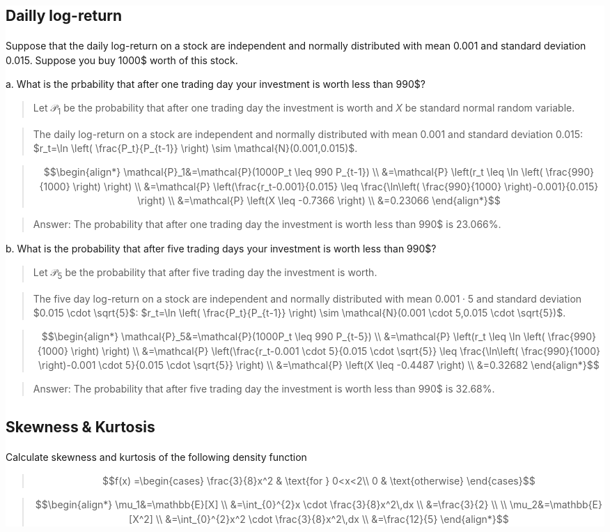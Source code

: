## Dailly log-return

Suppose that the daily log-return on a stock are independent and normally distributed with mean $0.001$ and standard deviation $0.015$. Suppose you buy $1000\$$ worth of this stock.

a. What is the prbability that after one trading day your investment is worth less than $990\$$?

>Let $\mathcal{P}_1$ be the probability that after one trading day the investment is worth and $X$ be standard normal random variable.

>The daily log-return on a stock are independent and normally distributed with mean $0.001$ and standard deviation $0.015$: $r_t=\ln \left( \frac{P_t}{P_{t-1}} \right) \sim \mathcal{N}(0.001,0.015)$.

>$$\begin{align*}
\mathcal{P}_1&=\mathcal{P}(1000P_t \leq 990 P_{t-1}) \\
&=\mathcal{P} \left(r_t \leq \ln \left( \frac{990}{1000} \right) \right) \\
&=\mathcal{P} \left(\frac{r_t-0.001}{0.015}  \leq \frac{\ln\left(  \frac{990}{1000} \right)-0.001}{0.015} \right) \\
&=\mathcal{P} \left(X  \leq -0.7366 \right) \\
&=0.23066
\end{align*}$$

>Answer: The probability that after one trading day the investment is worth less than 990\$ is $23.066\%$.

b. What is the probability that after five trading days your investment is worth less than $990\$$?

>Let $\mathcal{P}_5$ be the probability that after five trading day the investment is worth.

>The five day log-return on a stock are independent and normally distributed with mean $0.001 \cdot 5$ and standard deviation $0.015 \cdot \sqrt{5}$: $r_t=\ln \left( \frac{P_t}{P_{t-1}} \right) \sim \mathcal{N}(0.001 \cdot 5,0.015 \cdot \sqrt{5})$.

>$$\begin{align*}
\mathcal{P}_5&=\mathcal{P}(1000P_t \leq 990 P_{t-5}) \\
&=\mathcal{P} \left(r_t \leq \ln \left( \frac{990}{1000} \right) \right) \\
&=\mathcal{P} \left(\frac{r_t-0.001 \cdot 5}{0.015 \cdot \sqrt{5}}  \leq \frac{\ln\left(  \frac{990}{1000} \right)-0.001 \cdot 5}{0.015 \cdot \sqrt{5}} \right) \\
&=\mathcal{P} \left(X  \leq -0.4487 \right) \\
&=0.32682
\end{align*}$$

>Answer: The probability that after five trading day the investment is worth less than $990\$$ is $32.68\%$.

## Skewness & Kurtosis

Calculate skewness and kurtosis of the following density function

>$$f(x) =\begin{cases}
      \frac{3}{8}x^2 & \text{for } 0<x<2\\
      0 & \text{otherwise}
    \end{cases}$$
    
>$$\begin{align*} 
\mu_1&=\mathbb{E}[X] \\
&=\int_{0}^{2}x \cdot \frac{3}{8}x^2\,dx \\
&=\frac{3}{2} \\
\\
\mu_2&=\mathbb{E}[X^2] \\ 
&=\int_{0}^{2}x^2 \cdot \frac{3}{8}x^2\,dx \\
&=\frac{12}{5} 
\end{align*}$$
